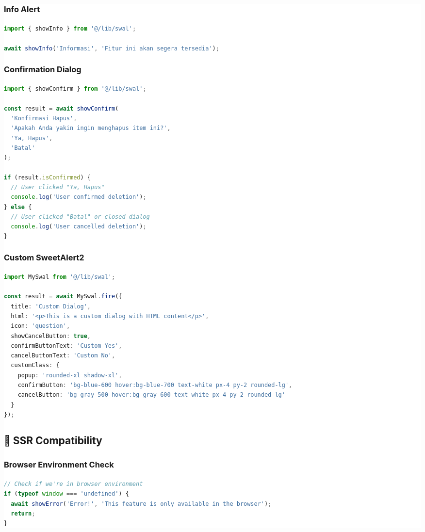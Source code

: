 ### Info Alert
```typescript
import { showInfo } from '@/lib/swal';

await showInfo('Informasi', 'Fitur ini akan segera tersedia');
```

### Confirmation Dialog
```typescript
import { showConfirm } from '@/lib/swal';

const result = await showConfirm(
  'Konfirmasi Hapus',
  'Apakah Anda yakin ingin menghapus item ini?',
  'Ya, Hapus',
  'Batal'
);

if (result.isConfirmed) {
  // User clicked "Ya, Hapus"
  console.log('User confirmed deletion');
} else {
  // User clicked "Batal" or closed dialog
  console.log('User cancelled deletion');
}
```

### Custom SweetAlert2
```typescript
import MySwal from '@/lib/swal';

const result = await MySwal.fire({
  title: 'Custom Dialog',
  html: '<p>This is a custom dialog with HTML content</p>',
  icon: 'question',
  showCancelButton: true,
  confirmButtonText: 'Custom Yes',
  cancelButtonText: 'Custom No',
  customClass: {
    popup: 'rounded-xl shadow-xl',
    confirmButton: 'bg-blue-600 hover:bg-blue-700 text-white px-4 py-2 rounded-lg',
    cancelButton: 'bg-gray-500 hover:bg-gray-600 text-white px-4 py-2 rounded-lg'
  }
});
```

## 🔧 **SSR Compatibility**

### Browser Environment Check
```typescript
// Check if we're in browser environment
if (typeof window === 'undefined') {
  await showError('Error!', 'This feature is only available in the browser');
  return;
}
```
